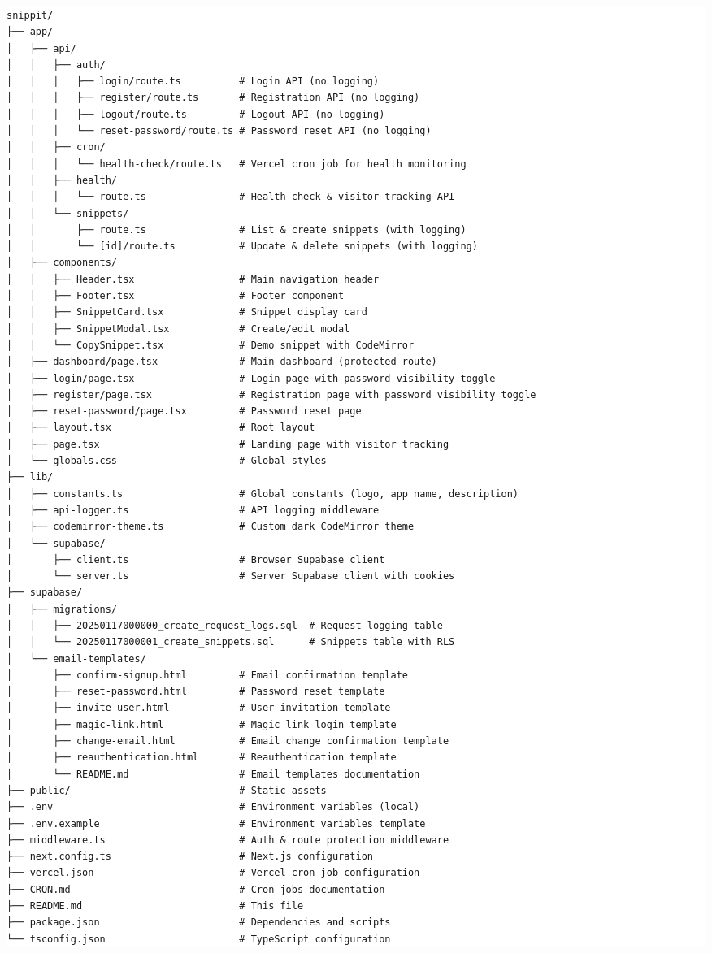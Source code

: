```
snippit/
├── app/
│   ├── api/
│   │   ├── auth/
│   │   │   ├── login/route.ts          # Login API (no logging)
│   │   │   ├── register/route.ts       # Registration API (no logging)
│   │   │   ├── logout/route.ts         # Logout API (no logging)
│   │   │   └── reset-password/route.ts # Password reset API (no logging)
│   │   ├── cron/
│   │   │   └── health-check/route.ts   # Vercel cron job for health monitoring
│   │   ├── health/
│   │   │   └── route.ts                # Health check & visitor tracking API
│   │   └── snippets/
│   │       ├── route.ts                # List & create snippets (with logging)
│   │       └── [id]/route.ts           # Update & delete snippets (with logging)
│   ├── components/
│   │   ├── Header.tsx                  # Main navigation header
│   │   ├── Footer.tsx                  # Footer component
│   │   ├── SnippetCard.tsx             # Snippet display card
│   │   ├── SnippetModal.tsx            # Create/edit modal
│   │   └── CopySnippet.tsx             # Demo snippet with CodeMirror
│   ├── dashboard/page.tsx              # Main dashboard (protected route)
│   ├── login/page.tsx                  # Login page with password visibility toggle
│   ├── register/page.tsx               # Registration page with password visibility toggle
│   ├── reset-password/page.tsx         # Password reset page
│   ├── layout.tsx                      # Root layout
│   ├── page.tsx                        # Landing page with visitor tracking
│   └── globals.css                     # Global styles
├── lib/
│   ├── constants.ts                    # Global constants (logo, app name, description)
│   ├── api-logger.ts                   # API logging middleware
│   ├── codemirror-theme.ts             # Custom dark CodeMirror theme
│   └── supabase/
│       ├── client.ts                   # Browser Supabase client
│       └── server.ts                   # Server Supabase client with cookies
├── supabase/
│   ├── migrations/
│   │   ├── 20250117000000_create_request_logs.sql  # Request logging table
│   │   └── 20250117000001_create_snippets.sql      # Snippets table with RLS
│   └── email-templates/
│       ├── confirm-signup.html         # Email confirmation template
│       ├── reset-password.html         # Password reset template
│       ├── invite-user.html            # User invitation template
│       ├── magic-link.html             # Magic link login template
│       ├── change-email.html           # Email change confirmation template
│       ├── reauthentication.html       # Reauthentication template
│       └── README.md                   # Email templates documentation
├── public/                             # Static assets
├── .env                                # Environment variables (local)
├── .env.example                        # Environment variables template
├── middleware.ts                       # Auth & route protection middleware
├── next.config.ts                      # Next.js configuration
├── vercel.json                         # Vercel cron job configuration
├── CRON.md                             # Cron jobs documentation
├── README.md                           # This file
├── package.json                        # Dependencies and scripts
└── tsconfig.json                       # TypeScript configuration
```
